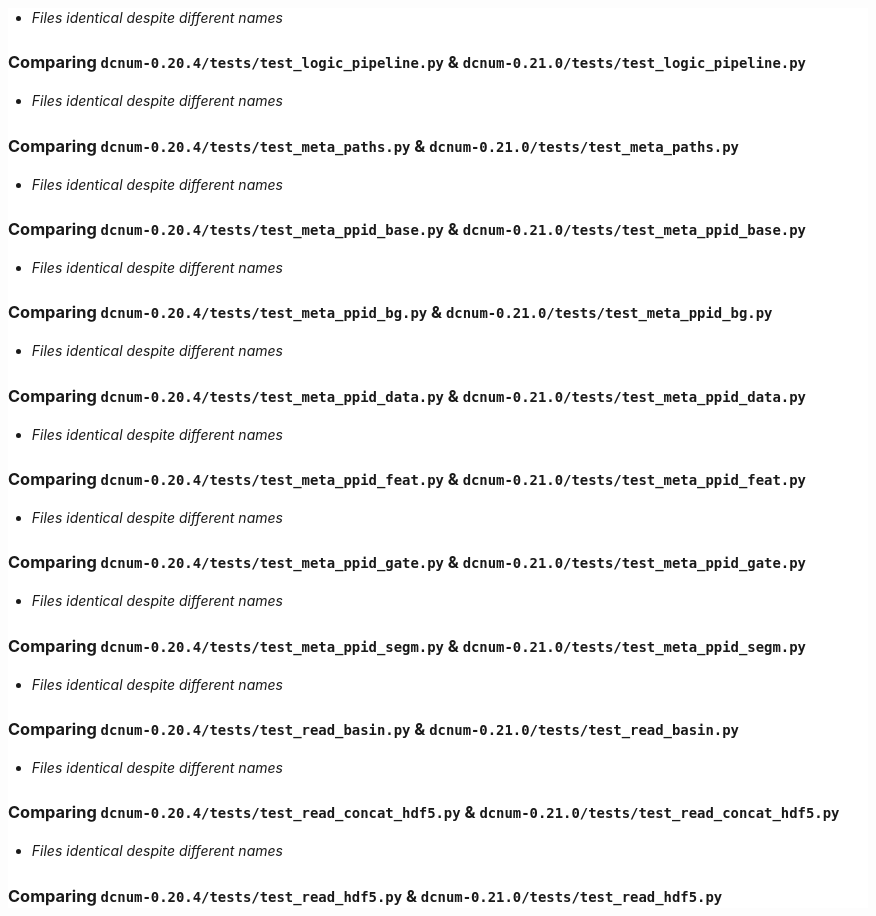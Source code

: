  * *Files identical despite different names*

### Comparing `dcnum-0.20.4/tests/test_logic_pipeline.py` & `dcnum-0.21.0/tests/test_logic_pipeline.py`

 * *Files identical despite different names*

### Comparing `dcnum-0.20.4/tests/test_meta_paths.py` & `dcnum-0.21.0/tests/test_meta_paths.py`

 * *Files identical despite different names*

### Comparing `dcnum-0.20.4/tests/test_meta_ppid_base.py` & `dcnum-0.21.0/tests/test_meta_ppid_base.py`

 * *Files identical despite different names*

### Comparing `dcnum-0.20.4/tests/test_meta_ppid_bg.py` & `dcnum-0.21.0/tests/test_meta_ppid_bg.py`

 * *Files identical despite different names*

### Comparing `dcnum-0.20.4/tests/test_meta_ppid_data.py` & `dcnum-0.21.0/tests/test_meta_ppid_data.py`

 * *Files identical despite different names*

### Comparing `dcnum-0.20.4/tests/test_meta_ppid_feat.py` & `dcnum-0.21.0/tests/test_meta_ppid_feat.py`

 * *Files identical despite different names*

### Comparing `dcnum-0.20.4/tests/test_meta_ppid_gate.py` & `dcnum-0.21.0/tests/test_meta_ppid_gate.py`

 * *Files identical despite different names*

### Comparing `dcnum-0.20.4/tests/test_meta_ppid_segm.py` & `dcnum-0.21.0/tests/test_meta_ppid_segm.py`

 * *Files identical despite different names*

### Comparing `dcnum-0.20.4/tests/test_read_basin.py` & `dcnum-0.21.0/tests/test_read_basin.py`

 * *Files identical despite different names*

### Comparing `dcnum-0.20.4/tests/test_read_concat_hdf5.py` & `dcnum-0.21.0/tests/test_read_concat_hdf5.py`

 * *Files identical despite different names*

### Comparing `dcnum-0.20.4/tests/test_read_hdf5.py` & `dcnum-0.21.0/tests/test_read_hdf5.py`
